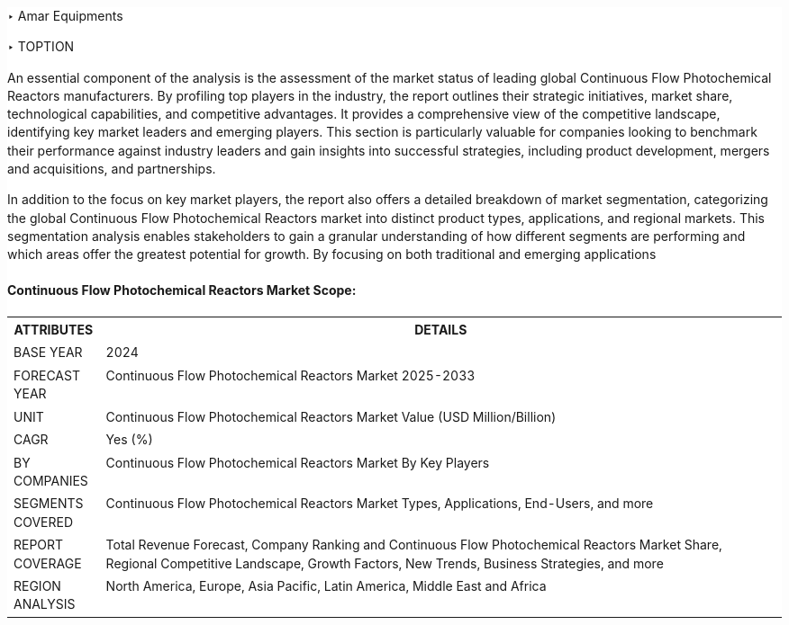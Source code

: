 ‣ Amar Equipments

‣ TOPTION

An essential component of the analysis is the assessment of the market status of leading global Continuous Flow Photochemical Reactors manufacturers. By profiling top players in the industry, the report outlines their strategic initiatives, market share, technological capabilities, and competitive advantages. It provides a comprehensive view of the competitive landscape, identifying key market leaders and emerging players. This section is particularly valuable for companies looking to benchmark their performance against industry leaders and gain insights into successful strategies, including product development, mergers and acquisitions, and partnerships.

In addition to the focus on key market players, the report also offers a detailed breakdown of market segmentation, categorizing the global Continuous Flow Photochemical Reactors market into distinct product types, applications, and regional markets. This segmentation analysis enables stakeholders to gain a granular understanding of how different segments are performing and which areas offer the greatest potential for growth. By focusing on both traditional and emerging applications

<h4>Continuous Flow Photochemical Reactors Market Scope:</h4>
<table>
<tr>
<th>ATTRIBUTES</th>
<th>DETAILS</th>
</tr>
<tr>
<td>BASE YEAR</td>
<td>2024</td>
</tr>
<tr>
<td>FORECAST YEAR</td>
<td>Continuous Flow Photochemical Reactors Market 2025-2033</td>
</tr>
<tr>
<td>UNIT</td>
<td>Continuous Flow Photochemical Reactors Market Value (USD Million/Billion)</td>
<tr>
<td>CAGR</td>
<td>Yes (%)</td>
</tr>
</tr>
<tr>
<td>BY COMPANIES</td>
<td>Continuous Flow Photochemical Reactors Market By Key Players</td>
</tr>
<tr>
<td>SEGMENTS COVERED</td>
<td>Continuous Flow Photochemical Reactors Market Types, Applications, End-Users, and more</td>
</tr>
<tr>
<td>REPORT COVERAGE</td>
<td>Total Revenue Forecast, Company Ranking and Continuous Flow Photochemical Reactors Market Share, Regional Competitive Landscape, Growth Factors, New Trends, Business Strategies, and more</td>
</tr>
<tr>
<td>REGION ANALYSIS</td>
<td>North America, Europe, Asia Pacific, Latin America, Middle East and Africa</td>
</tr>
</table>

